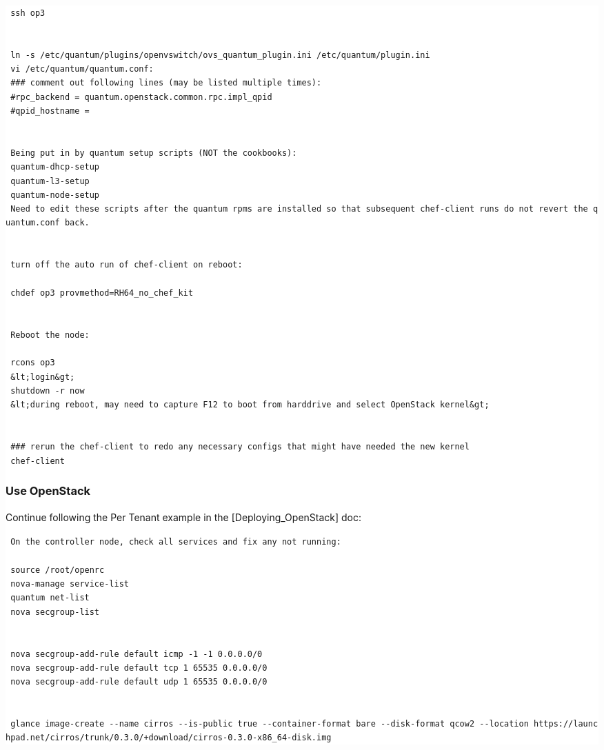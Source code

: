      ssh op3
    
    
     ln -s /etc/quantum/plugins/openvswitch/ovs_quantum_plugin.ini /etc/quantum/plugin.ini
     vi /etc/quantum/quantum.conf:
     ### comment out following lines (may be listed multiple times):
     #rpc_backend = quantum.openstack.common.rpc.impl_qpid
     #qpid_hostname =
    
    
     Being put in by quantum setup scripts (NOT the cookbooks):
     quantum-dhcp-setup
     quantum-l3-setup
     quantum-node-setup
     Need to edit these scripts after the quantum rpms are installed so that subsequent chef-client runs do not revert the quantum.conf back.
    

     turn off the auto run of chef-client on reboot: 
    
     chdef op3 provmethod=RH64_no_chef_kit
    

     Reboot the node: 
    
     rcons op3
     &lt;login&gt;
     shutdown -r now
     &lt;during reboot, may need to capture F12 to boot from harddrive and select OpenStack kernel&gt;
    
    
     ### rerun the chef-client to redo any necessary configs that might have needed the new kernel
     chef-client
    

  


### Use OpenStack

Continue following the Per Tenant example in the [Deploying_OpenStack] doc: 

     On the controller node, check all services and fix any not running: 
    
     source /root/openrc
     nova-manage service-list
     quantum net-list
     nova secgroup-list
    
    
     nova secgroup-add-rule default icmp -1 -1 0.0.0.0/0
     nova secgroup-add-rule default tcp 1 65535 0.0.0.0/0
     nova secgroup-add-rule default udp 1 65535 0.0.0.0/0
    
    
     glance image-create --name cirros --is-public true --container-format bare --disk-format qcow2 --location https://launchpad.net/cirros/trunk/0.3.0/+download/cirros-0.3.0-x86_64-disk.img
    
